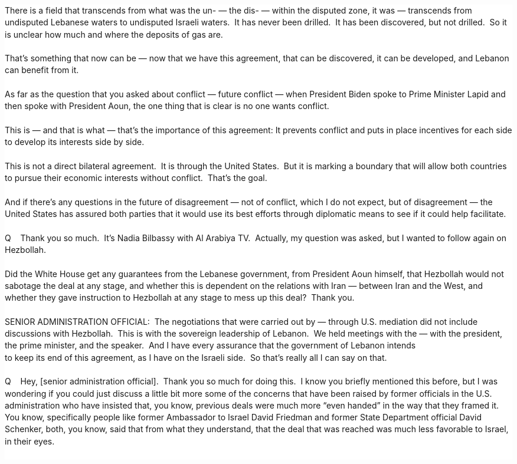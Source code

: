 There is a field that transcends from what was the un- — the dis- —
within the disputed zone, it was — transcends from undisputed Lebanese
waters to undisputed Israeli waters.  It has never been drilled.  It has
been discovered, but not drilled.  So it is unclear how much and where
the deposits of gas are.   
   
That’s something that now can be — now that we have this agreement, that
can be discovered, it can be developed, and Lebanon can benefit from
it.  
   
As far as the question that you asked about conflict — future conflict —
when President Biden spoke to Prime Minister Lapid and then spoke with
President Aoun, the one thing that is clear is no one wants conflict.  
   
This is — and that is what — that’s the importance of this agreement: It
prevents conflict and puts in place incentives for each side to develop
its interests side by side.   
   
This is not a direct bilateral agreement.  It is through the United
States.  But it is marking a boundary that will allow both countries to
pursue their economic interests without conflict.  That’s the goal.  
   
And if there’s any questions in the future of disagreement — not of
conflict, which I do not expect, but of disagreement — the United States
has assured both parties that it would use its best efforts through
diplomatic means to see if it could help facilitate.  
   
Q    Thank you so much.  It’s Nadia Bilbassy with Al Arabiya TV. 
Actually, my question was asked, but I wanted to follow again on
Hezbollah.   
   
Did the White House get any guarantees from the Lebanese government,
from President Aoun himself, that Hezbollah would not sabotage the deal
at any stage, and whether this is dependent on the relations with Iran —
between Iran and the West, and whether they gave instruction to
Hezbollah at any stage to mess up this deal?  Thank you.  
   
SENIOR ADMINISTRATION OFFICIAL:  The negotiations that were carried out
by — through U.S. mediation did not include discussions with Hezbollah. 
This is with the sovereign leadership of Lebanon.  We held meetings with
the — with the president, the prime minister, and the speaker.  And I
have every assurance that the government of Lebanon intends  
to keep its end of this agreement, as I have on the Israeli side.  So
that’s really all I can say on that.  
   
Q    Hey, \[senior administration official\].  Thank you so much for
doing this.  I know you briefly mentioned this before, but I was
wondering if you could just discuss a little bit more some of the
concerns that have been raised by former officials in the U.S.
administration who have insisted that, you know, previous deals were
much more “even handed” in the way that they framed it.  You know,
specifically people like former Ambassador to Israel David Friedman and
former State Department official David Schenker, both, you know, said
that from what they understand, that the deal that was reached was much
less favorable to Israel, in their eyes.  
   